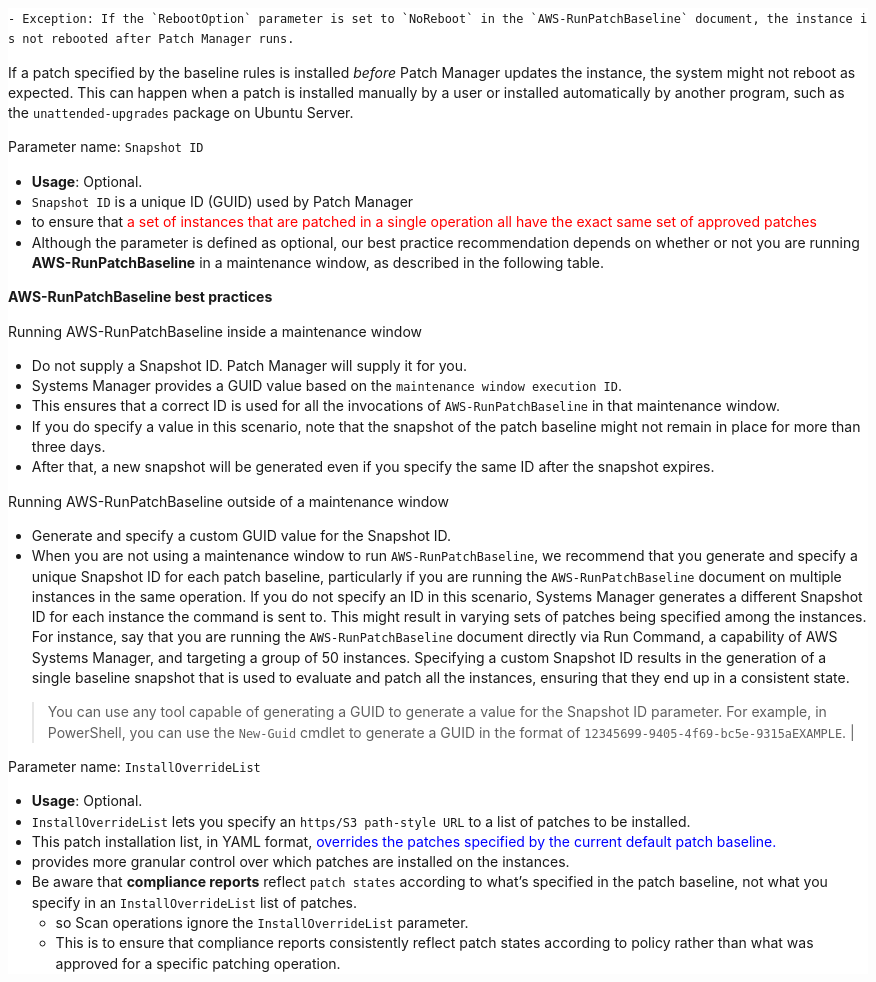     - Exception: If the `RebootOption` parameter is set to `NoReboot` in the `AWS-RunPatchBaseline` document, the instance is not rebooted after Patch Manager runs. 
  
If a patch specified by the baseline rules is installed *before* Patch Manager updates the instance, the system might not reboot as expected. This can happen when a patch is installed manually by a user or installed automatically by another program, such as the `unattended-upgrades` package on Ubuntu Server.



Parameter name: `Snapshot ID`
- **Usage**: Optional.
- `Snapshot ID` is a unique ID (GUID) used by Patch Manager 
- to ensure that <font color=red> a set of instances that are patched in a single operation all have the exact same set of approved patches </font>
- Although the parameter is defined as optional, our best practice recommendation depends on whether or not you are running **AWS-RunPatchBaseline** in a maintenance window, as described in the following table.

**AWS-RunPatchBaseline best practices**  

Running AWS-RunPatchBaseline inside a maintenance window
- Do not supply a Snapshot ID. Patch Manager will supply it for you. 
- Systems Manager provides a GUID value based on the `maintenance window execution ID`. 
- This ensures that a correct ID is used for all the invocations of `AWS-RunPatchBaseline` in that maintenance window.  
- If you do specify a value in this scenario, note that the snapshot of the patch baseline might not remain in place for more than three days. 
- After that, a new snapshot will be generated even if you specify the same ID after the snapshot expires. 


Running AWS-RunPatchBaseline outside of a maintenance window
- Generate and specify a custom GUID value for the Snapshot ID.
- When you are not using a maintenance window to run `AWS-RunPatchBaseline`, we recommend that you generate and specify a unique Snapshot ID for each patch baseline, particularly if you are running the `AWS-RunPatchBaseline` document on multiple instances in the same operation. If you do not specify an ID in this scenario, Systems Manager generates a different Snapshot ID for each instance the command is sent to. This might result in varying sets of patches being specified among the instances. For instance, say that you are running the `AWS-RunPatchBaseline` document directly via Run Command, a capability of AWS Systems Manager, and targeting a group of 50 instances. Specifying a custom Snapshot ID results in the generation of a single baseline snapshot that is used to evaluate and patch all the instances, ensuring that they end up in a consistent state.

> You can use any tool capable of generating a GUID to generate a value for the Snapshot ID parameter. 
> For example, in PowerShell, you can use the `New-Guid` cmdlet to generate a GUID in the format of `12345699-9405-4f69-bc5e-9315aEXAMPLE`.  | 



Parameter name: `InstallOverrideList`
- **Usage**: Optional.
- `InstallOverrideList` lets you specify an `https/S3 path-style URL` to a list of patches to be installed. 
- This patch installation list, in YAML format, <font color=blue> overrides the patches specified by the current default patch baseline. </font> 
- provides more granular control over which patches are installed on the instances. 
- Be aware that **compliance reports** reflect `patch states` according to what’s specified in the patch baseline, not what you specify in an `InstallOverrideList` list of patches. 
  - so Scan operations ignore the `InstallOverrideList` parameter. 
  - This is to ensure that compliance reports consistently reflect patch states according to policy rather than what was approved for a specific patching operation. 
